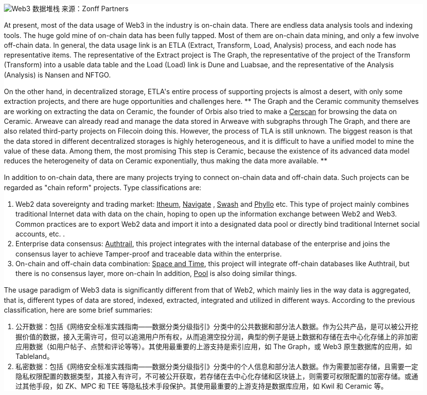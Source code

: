 ![Web3 数据堆栈 来源：Zonff Partners](https://s2.loli.net/2022/09/09/IhOL6tqDXw92M85.png "Web3 Data Stack")

At present, most of the data usage of Web3 in the industry is on-chain data. There are endless data analysis tools and indexing tools. The huge gold mine of on-chain data has been fully tapped. Most of them are on-chain data mining, and only a few involve off-chain data. In general, the data usage link is an ETLA (Extract, Transform, Load, Analysis) process, and each node has representative items. The representative of the Extract project is The Graph, the representative of the project of the Transform (Transform) into a usable data table and the Load (Load) link is Dune and Luabsae, and the representative of the Analysis (Analysis) is Nansen and NFTGO.

On the other hand, in decentralized storage, ETLA's entire process of supporting projects is almost a desert, with only some extraction projects, and there are huge opportunities and challenges here. ** The Graph and the Ceramic community themselves are working on extracting the data on Ceramic, the founder of Orbis also tried to make a [Cerscan](https://cerscan.com/) for browsing the data on Ceramic. Arweave can already read and manage the data stored in Arweave with subgraphs through The Graph, and there are also related third-party projects on Filecoin doing this. However, the process of TLA is still unknown. The biggest reason is that the data stored in different decentralized storages is highly heterogeneous, and it is difficult to have a unified model to mine the value of these data. Among them, the most promising This step is Ceramic, because the existence of its advanced data model reduces the heterogeneity of data on Ceramic exponentially, thus making the data more available. **

In addition to on-chain data, there are many projects trying to connect on-chain data and off-chain data. Such projects can be regarded as "chain reform" projects. Type classifications are:

1. Web2 data sovereignty and trading market: [Itheum](https://dev.to/itheum/itheum-data-dex-whitepaper-ooo), [Navigate](https://www.nvg8.io/) , [Swash](https://swashapp.io/) and [Phyllo](https://www.getphyllo.com/) etc. This type of project mainly combines traditional Internet data with data on the chain, hoping to open up the information exchange between Web2 and Web3. Common practices are to export Web2 data and import it into a designated data pool or directly bind traditional Internet social accounts, etc. .
2. Enterprise data consensus: [Authtrail](https://authtrail.com/blog/authtrail-101-with-ceo-matjaz-sobocan/), this project integrates with the internal database of the enterprise and joins the consensus layer to achieve Tamper-proof and traceable data within the enterprise.
3. On-chain and off-chain data combination: [Space and Time](https://www.spaceandtime.io/), this project will integrate off-chain databases like Authtrail, but there is no consensus layer, more on-chain In addition, [Pool](https://www.pooldata.io/) is also doing similar things.

The usage paradigm of Web3 data is significantly different from that of Web2, which mainly lies in the way data is aggregated, that is, different types of data are stored, indexed, extracted, integrated and utilized in different ways. According to the previous classification, here are some brief summaries:

1. 公开数据：包括《网络安全标准实践指南——数据分类分级指引》分类中的公共数据和部分法人数据。作为公共产品，是可以被公开挖掘价值的数据，接入无需许可，但可以追溯用户所有权，从而追溯空投分润，典型的例子是链上数据和存储在去中心化存储上的非加密应用数据（如用户帖子、点赞和评论等等）。其使用最重要的上游支持是索引应用，如 The Graph，或 Web3 原生数据库的应用，如 Tableland。
2. 私密数据：包括《网络安全标准实践指南——数据分类分级指引》分类中的个人信息和部分法人数据。作为需要加密存储，且需要一定隐私权限配置的数据类型，其接入有许可，不可被公开获取，若存储在去中心化存储和区块链上，则需要可权限配置的加密存储。或通过其他手段，如 ZK、MPC 和 TEE 等隐私技术手段保护。其使用最重要的上游支持是数据库应用，如 Kwil 和 Ceramic 等。

